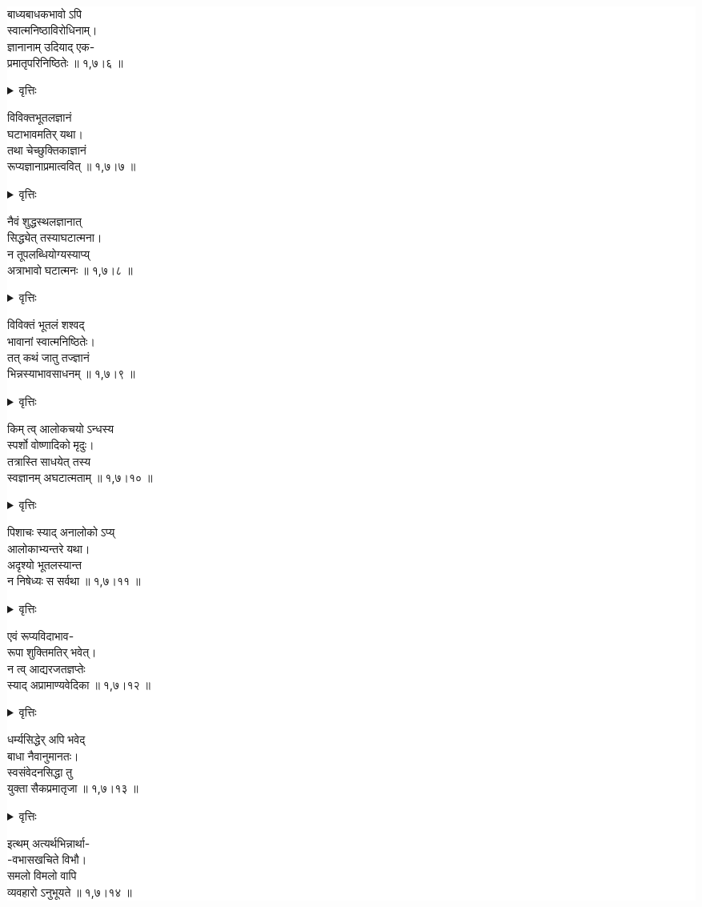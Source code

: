 बाध्यबाधकभावो ऽपि  
स्वात्मनिष्ठाविरोधिनाम्।  
ज्ञानानाम् उदियाद् एक-  
प्रमातृपरिनिष्ठितेः  ॥ १,७।६ ॥  
  
<details><summary>वृत्तिः</summary></details>
  
विविक्तभूतलज्ञानं  
घटाभावमतिर् यथा।  
तथा चेच्छुक्तिकाज्ञानं  
रूप्यज्ञानाप्रमात्ववित्  ॥ १,७।७ ॥  
  
<details><summary>वृत्तिः</summary></details>
  
नैवं शुद्धस्थलज्ञानात्  
सिद्ध्येत् तस्याघटात्मना।  
न तूपलब्धियोग्यस्याप्य्  
अत्राभावो घटात्मनः  ॥ १,७।८ ॥  
  
<details><summary>वृत्तिः</summary></details>
  
विविक्तं भूतलं शश्वद्  
भावानां स्वात्मनिष्ठितेः।  
तत् कथं जातु तज्ज्ञानं  
भिन्नस्याभावसाधनम्  ॥ १,७।९ ॥  
  
<details><summary>वृत्तिः</summary></details>
  
किम् त्व् आलोकचयो ऽन्धस्य  
स्पर्शो वोष्णादिको मृदुः।  
तत्रास्ति साधयेत् तस्य  
स्वज्ञानम् अघटात्मताम्  ॥ १,७।१० ॥  
  
<details><summary>वृत्तिः</summary></details>
  
पिशाचः स्याद् अनालोको ऽप्य्  
आलोकाभ्यन्तरे यथा।  
अदृश्यो भूतलस्यान्त  
न निषेध्यः स सर्वथा  ॥ १,७।११ ॥  
  
<details><summary>वृत्तिः</summary></details>
  
एवं रूप्यविदाभाव-  
रूपा शुक्तिमतिर् भवेत्।  
न त्व् आद्यरजतज्ञप्तेः  
स्याद् अप्रामाण्यवेदिका  ॥ १,७।१२ ॥  
  
<details><summary>वृत्तिः</summary></details>
  
धर्म्यसिद्धेर् अपि भवेद्  
बाधा नैवानुमानतः।  
स्वसंवेदनसिद्धा तु  
युक्ता सैकप्रमातृजा  ॥ १,७।१३ ॥  
  
<details><summary>वृत्तिः</summary></details>
  
इत्थम् अत्यर्थभिन्नार्था-  
-वभासखचिते विभौ।  
समलो विमलो वापि  
व्यवहारो ऽनुभूयते  ॥ १,७।१४ ॥  
  